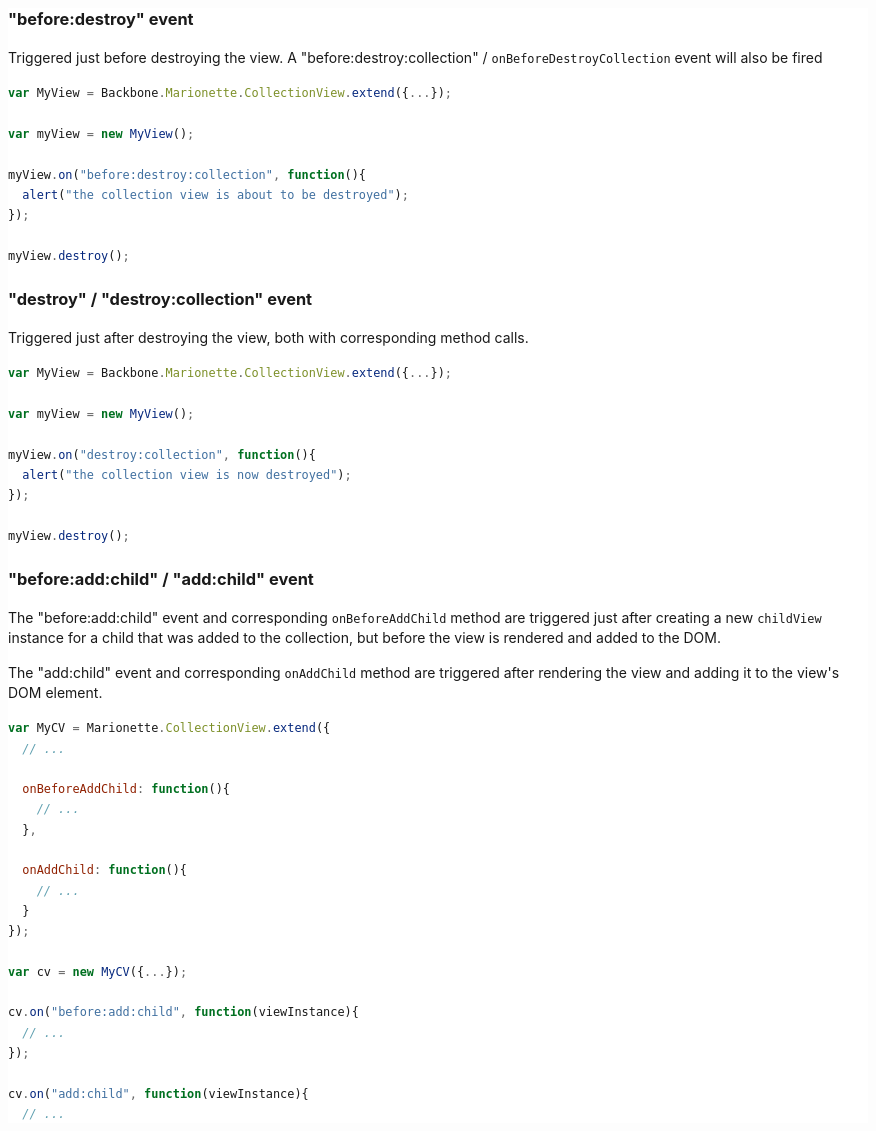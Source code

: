### "before:destroy" event

Triggered just before destroying the view. A "before:destroy:collection" /
`onBeforeDestroyCollection` event will also be fired

```js
var MyView = Backbone.Marionette.CollectionView.extend({...});

var myView = new MyView();

myView.on("before:destroy:collection", function(){
  alert("the collection view is about to be destroyed");
});

myView.destroy();
```

### "destroy" / "destroy:collection" event

Triggered just after destroying the view, both with corresponding
method calls.

```js
var MyView = Backbone.Marionette.CollectionView.extend({...});

var myView = new MyView();

myView.on("destroy:collection", function(){
  alert("the collection view is now destroyed");
});

myView.destroy();
```

### "before:add:child" / "add:child" event

The "before:add:child" event and corresponding `onBeforeAddChild`
method are triggered just after creating a new `childView` instance for
a child that was added to the collection, but before the
view is rendered and added to the DOM.

The "add:child" event and corresponding `onAddChild`
method are triggered after rendering the view and adding it to the
view's DOM element.

```js
var MyCV = Marionette.CollectionView.extend({
  // ...

  onBeforeAddChild: function(){
    // ...
  },

  onAddChild: function(){
    // ...
  }
});

var cv = new MyCV({...});

cv.on("before:add:child", function(viewInstance){
  // ...
});

cv.on("add:child", function(viewInstance){
  // ...
```